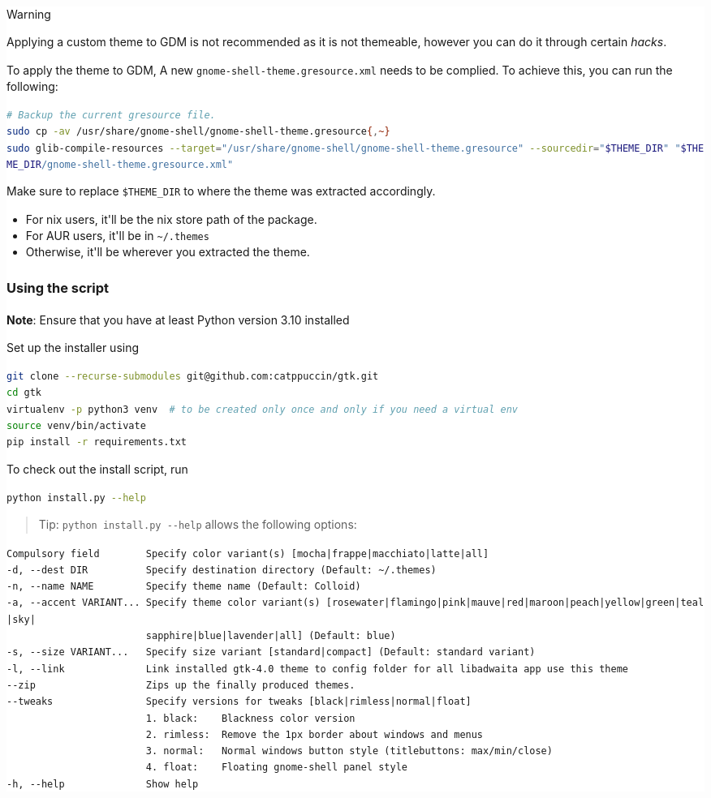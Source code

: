 > [!WARNING]
> Applying a custom theme to GDM is not recommended as it is not themeable, however you can do it through certain *hacks*.

To apply the theme to GDM, A new `gnome-shell-theme.gresource.xml` needs to be complied.
To achieve this, you can run the following:

```bash
# Backup the current gresource file.
sudo cp -av /usr/share/gnome-shell/gnome-shell-theme.gresource{,~}
sudo glib-compile-resources --target="/usr/share/gnome-shell/gnome-shell-theme.gresource" --sourcedir="$THEME_DIR" "$THEME_DIR/gnome-shell-theme.gresource.xml"
```

Make sure to replace `$THEME_DIR` to where the theme was extracted accordingly.

- For nix users, it'll be the nix store path of the package.
- For AUR users, it'll be in `~/.themes`
- Otherwise, it'll be wherever you extracted the theme.

### Using the script

**Note**: Ensure that you have at least Python version 3.10 installed

Set up the installer using

```bash
git clone --recurse-submodules git@github.com:catppuccin/gtk.git
cd gtk
virtualenv -p python3 venv  # to be created only once and only if you need a virtual env
source venv/bin/activate
pip install -r requirements.txt
```

To check out the install script, run

```bash
python install.py --help
```

> Tip: `python install.py --help` allows the following options:

```
Compulsory field        Specify color variant(s) [mocha|frappe|macchiato|latte|all]
-d, --dest DIR          Specify destination directory (Default: ~/.themes)
-n, --name NAME         Specify theme name (Default: Colloid)
-a, --accent VARIANT... Specify theme color variant(s) [rosewater|flamingo|pink|mauve|red|maroon|peach|yellow|green|teal|sky|
                        sapphire|blue|lavender|all] (Default: blue)
-s, --size VARIANT...   Specify size variant [standard|compact] (Default: standard variant)
-l, --link              Link installed gtk-4.0 theme to config folder for all libadwaita app use this theme
--zip                   Zips up the finally produced themes.
--tweaks                Specify versions for tweaks [black|rimless|normal|float]
                        1. black:    Blackness color version
                        2. rimless:  Remove the 1px border about windows and menus
                        3. normal:   Normal windows button style (titlebuttons: max/min/close)
                        4. float:    Floating gnome-shell panel style
-h, --help              Show help
```
